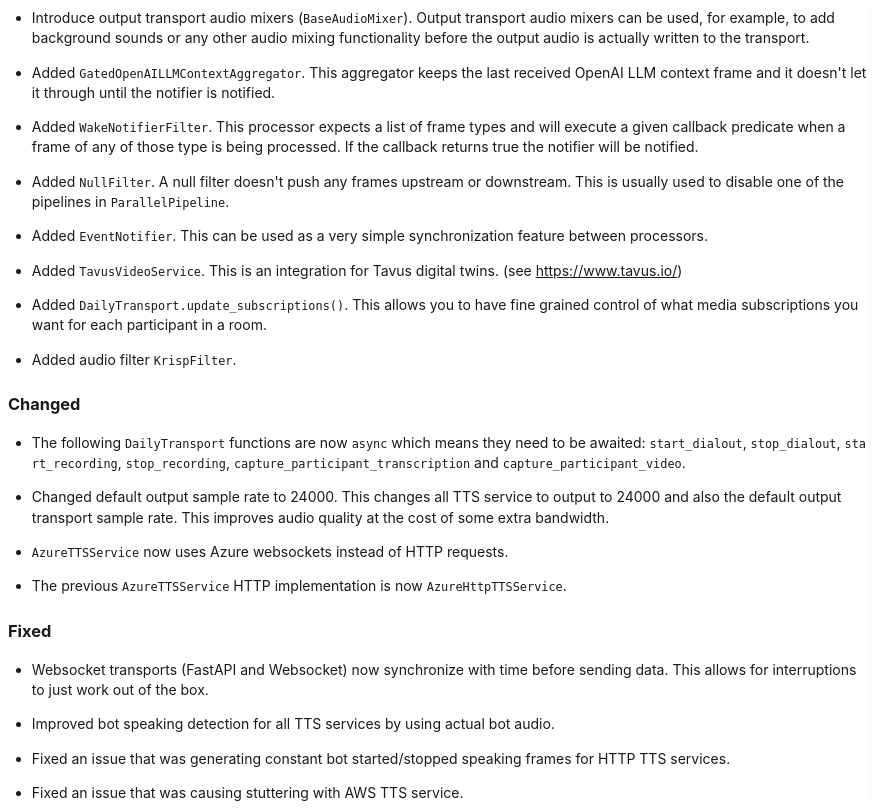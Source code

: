 - Introduce output transport audio mixers (`BaseAudioMixer`). Output transport
  audio mixers can be used, for example, to add background sounds or any other
  audio mixing functionality before the output audio is actually written to the
  transport.

- Added `GatedOpenAILLMContextAggregator`. This aggregator keeps the last
  received OpenAI LLM context frame and it doesn't let it through until the
  notifier is notified.

- Added `WakeNotifierFilter`. This processor expects a list of frame types and
  will execute a given callback predicate when a frame of any of those type is
  being processed. If the callback returns true the notifier will be notified.

- Added `NullFilter`. A null filter doesn't push any frames upstream or
  downstream. This is usually used to disable one of the pipelines in
  `ParallelPipeline`.

- Added `EventNotifier`. This can be used as a very simple synchronization
  feature between processors.

- Added `TavusVideoService`. This is an integration for Tavus digital twins.
  (see https://www.tavus.io/)

- Added `DailyTransport.update_subscriptions()`. This allows you to have fine
  grained control of what media subscriptions you want for each participant in a
  room.

- Added audio filter `KrispFilter`.

### Changed

- The following `DailyTransport` functions are now `async` which means they need
  to be awaited: `start_dialout`, `stop_dialout`, `start_recording`,
  `stop_recording`, `capture_participant_transcription` and
  `capture_participant_video`.

- Changed default output sample rate to 24000. This changes all TTS service to
  output to 24000 and also the default output transport sample rate. This
  improves audio quality at the cost of some extra bandwidth.

- `AzureTTSService` now uses Azure websockets instead of HTTP requests.

- The previous `AzureTTSService` HTTP implementation is now
  `AzureHttpTTSService`.

### Fixed

- Websocket transports (FastAPI and Websocket) now synchronize with time before
  sending data. This allows for interruptions to just work out of the box.

- Improved bot speaking detection for all TTS services by using actual bot
  audio.

- Fixed an issue that was generating constant bot started/stopped speaking
  frames for HTTP TTS services.

- Fixed an issue that was causing stuttering with AWS TTS service.
